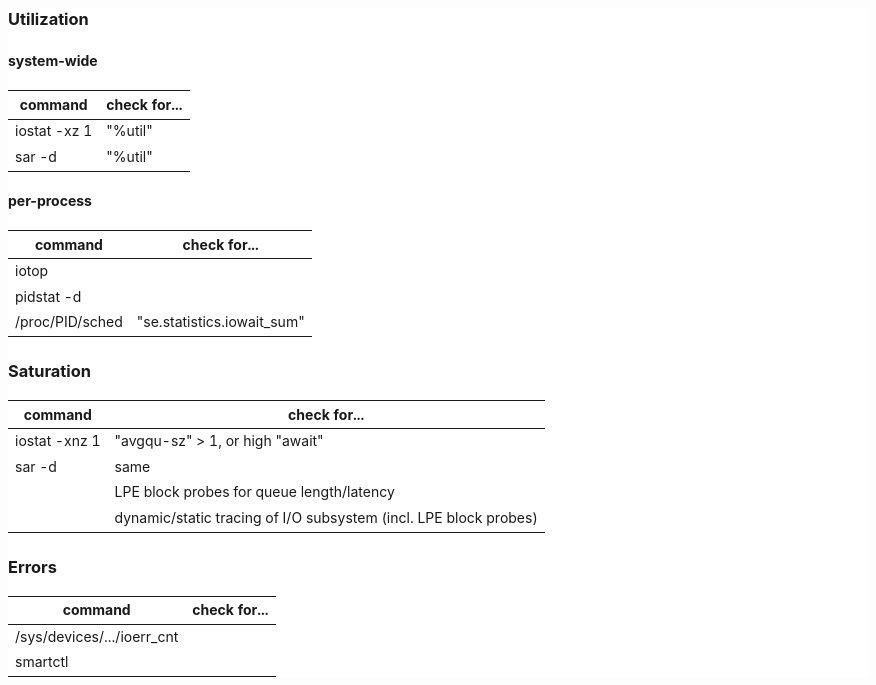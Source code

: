 ### **Utilization**

#### system-wide

| command      | check for... |
| ------------ | ------------ |
| iostat -xz 1 | "%util"      |
| sar -d       | "%util"      |

#### per-process

| command         | check for...               |
| --------------- | -------------------------- |
| iotop           |                            |
| pidstat -d      |                            |
| /proc/PID/sched | "se.statistics.iowait_sum" |

### **Saturation**

| command       | check for...                                                 |
| ------------- | ------------------------------------------------------------ |
| iostat -xnz 1 | "avgqu-sz" > 1, or high "await"                              |
| sar -d        | same                                                         |
|               | LPE block probes for queue length/latency                    |
|               | dynamic/static tracing of I/O subsystem (incl. LPE block probes) |

### **Errors**

| command                    | check for... |
| -------------------------- | ------------ |
| /sys/devices/.../ioerr_cnt |              |
| smartctl                   |              |